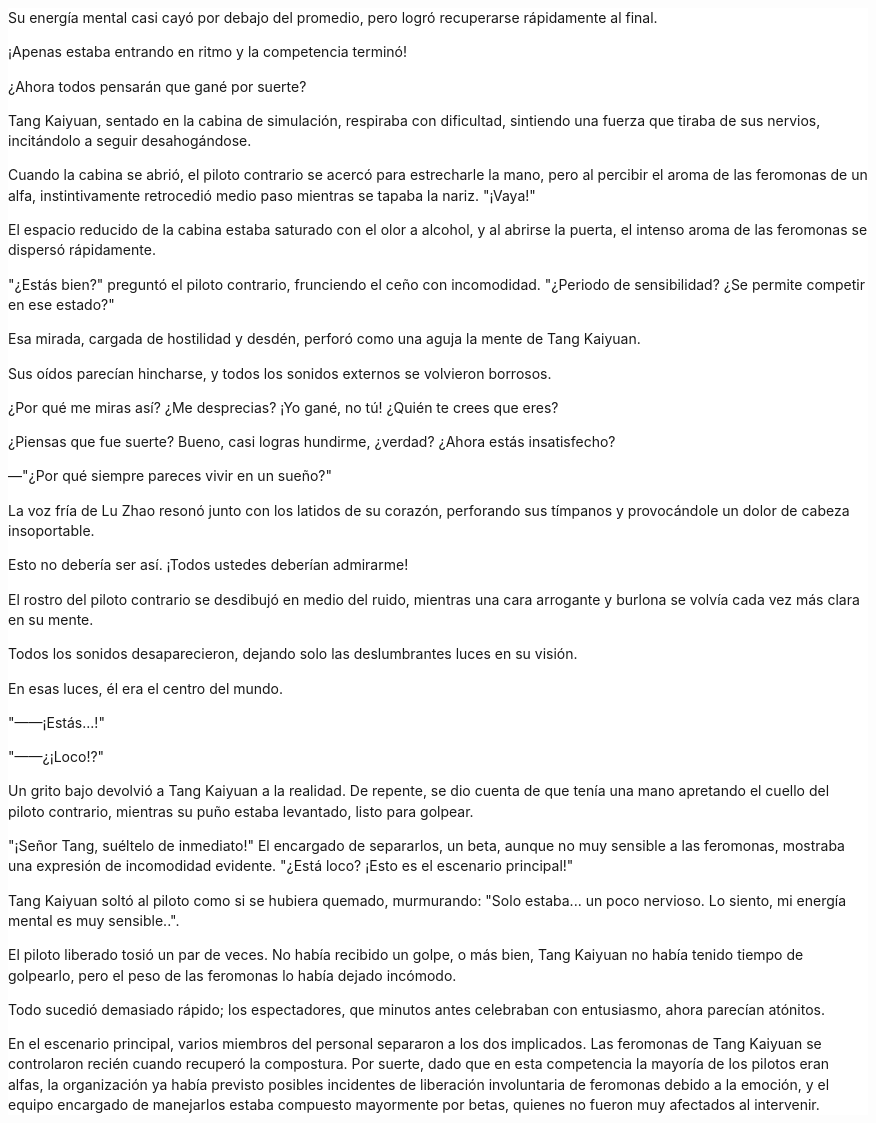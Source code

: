 Su energía mental casi cayó por debajo del promedio, pero logró recuperarse rápidamente al final.

¡Apenas estaba entrando en ritmo y la competencia terminó!

¿Ahora todos pensarán que gané por suerte?

Tang Kaiyuan, sentado en la cabina de simulación, respiraba con dificultad, sintiendo una fuerza que tiraba de sus nervios, incitándolo a seguir desahogándose.

Cuando la cabina se abrió, el piloto contrario se acercó para estrecharle la mano, pero al percibir el aroma de las feromonas de un alfa, instintivamente retrocedió medio paso mientras se tapaba la nariz. "¡Vaya!"

El espacio reducido de la cabina estaba saturado con el olor a alcohol, y al abrirse la puerta, el intenso aroma de las feromonas se dispersó rápidamente.

"¿Estás bien?" preguntó el piloto contrario, frunciendo el ceño con incomodidad. "¿Periodo de sensibilidad? ¿Se permite competir en ese estado?"

Esa mirada, cargada de hostilidad y desdén, perforó como una aguja la mente de Tang Kaiyuan.

Sus oídos parecían hincharse, y todos los sonidos externos se volvieron borrosos.

¿Por qué me miras así? ¿Me desprecias? ¡Yo gané, no tú! ¿Quién te crees que eres?

¿Piensas que fue suerte? Bueno, casi logras hundirme, ¿verdad? ¿Ahora estás insatisfecho?

—"¿Por qué siempre pareces vivir en un sueño?"

La voz fría de Lu Zhao resonó junto con los latidos de su corazón, perforando sus tímpanos y provocándole un dolor de cabeza insoportable.

Esto no debería ser así. ¡Todos ustedes deberían admirarme!

El rostro del piloto contrario se desdibujó en medio del ruido, mientras una cara arrogante y burlona se volvía cada vez más clara en su mente.

Todos los sonidos desaparecieron, dejando solo las deslumbrantes luces en su visión.

En esas luces, él era el centro del mundo.

"——¡Estás...!"

"——¿¡Loco!?"

Un grito bajo devolvió a Tang Kaiyuan a la realidad. De repente, se dio cuenta de que tenía una mano apretando el cuello del piloto contrario, mientras su puño estaba levantado, listo para golpear.

"¡Señor Tang, suéltelo de inmediato!" El encargado de separarlos, un beta, aunque no muy sensible a las feromonas, mostraba una expresión de incomodidad evidente. "¿Está loco? ¡Esto es el escenario principal!"

Tang Kaiyuan soltó al piloto como si se hubiera quemado, murmurando: "Solo estaba... un poco nervioso. Lo siento, mi energía mental es muy sensible..".

El piloto liberado tosió un par de veces. No había recibido un golpe, o más bien, Tang Kaiyuan no había tenido tiempo de golpearlo, pero el peso de las feromonas lo había dejado incómodo.

Todo sucedió demasiado rápido; los espectadores, que minutos antes celebraban con entusiasmo, ahora parecían atónitos.

En el escenario principal, varios miembros del personal separaron a los dos implicados. Las feromonas de Tang Kaiyuan se controlaron recién cuando recuperó la compostura. Por suerte, dado que en esta competencia la mayoría de los pilotos eran alfas, la organización ya había previsto posibles incidentes de liberación involuntaria de feromonas debido a la emoción, y el equipo encargado de manejarlos estaba compuesto mayormente por betas, quienes no fueron muy afectados al intervenir.
